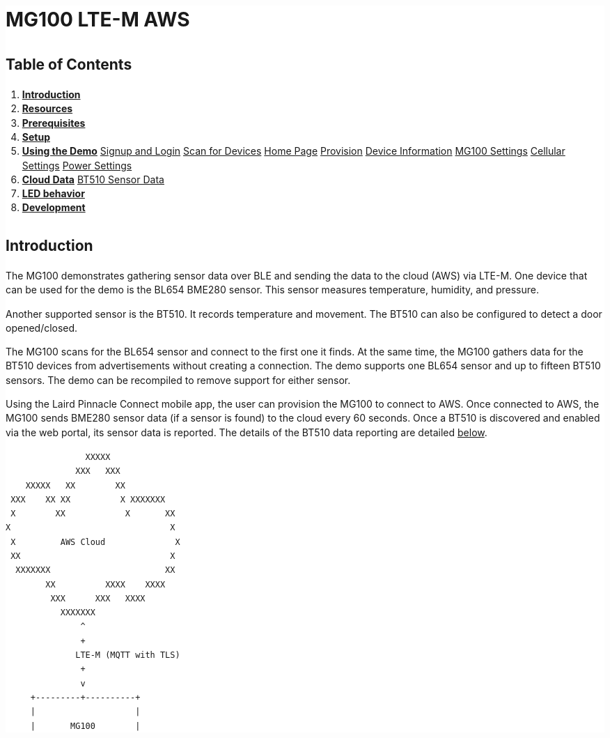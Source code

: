 # MG100 LTE-M AWS

## Table of Contents

1. **[Introduction](#introduction)**
2. **[Resources](#resources)**
3. **[Prerequisites](#prerequisites)**
4. **[Setup](#setup)**
5. **[Using the Demo](#using-the-demo)**
   [Signup and Login](#signup-and-login)
   [Scan for Devices](#scan-for-devices)
   [Home Page](#home-page)
   [Provision](#provision)
   [Device Information](#device-information)
   [MG100 Settings](#mg100-settings)
   [Cellular Settings](#cellular-settings)
   [Power Settings](#power-settings)
6. **[Cloud Data](#cloud-data)**
   [BT510 Sensor Data](#bt510-sensor-data)
7. **[LED behavior](#led-behavior)**
8. **[Development](#development)**

## Introduction

The MG100 demonstrates gathering sensor data over BLE and sending the data to the cloud (AWS) via LTE-M.
One device that can be used for the demo is the BL654 BME280 sensor. This sensor measures temperature, humidity, and pressure.

Another supported sensor is the BT510. It records temperature and movement. The BT510 can also be configured to detect a door opened/closed.

The MG100 scans for the BL654 sensor and connect to the first one it finds. At the same time, the MG100 gathers data for the BT510 devices from advertisements without creating a connection.
The demo supports one BL654 sensor and up to fifteen BT510 sensors. The demo can be recompiled to remove support for either sensor.

Using the Laird Pinnacle Connect mobile app, the user can provision the MG100 to connect to AWS. Once connected to AWS, the MG100 sends BME280 sensor data (if a sensor is found) to the cloud every 60 seconds. 
Once a BT510 is discovered and enabled via the web portal, its sensor data is reported. The details of the BT510 data reporting are detailed [below](#bt510-sensor-data).
```
                XXXXX
              XXX   XXX
    XXXXX   XX        XX
 XXX    XX XX          X XXXXXXX
 X        XX            X       XX
X                                X
 X         AWS Cloud              X
 XX                              X
  XXXXXXX                       XX
        XX          XXXX    XXXX
         XXX      XXX   XXXX
           XXXXXXX
               ^
               +
              LTE-M (MQTT with TLS)
               +
               v
     +---------+----------+
     |                    |
     |       MG100        |
```